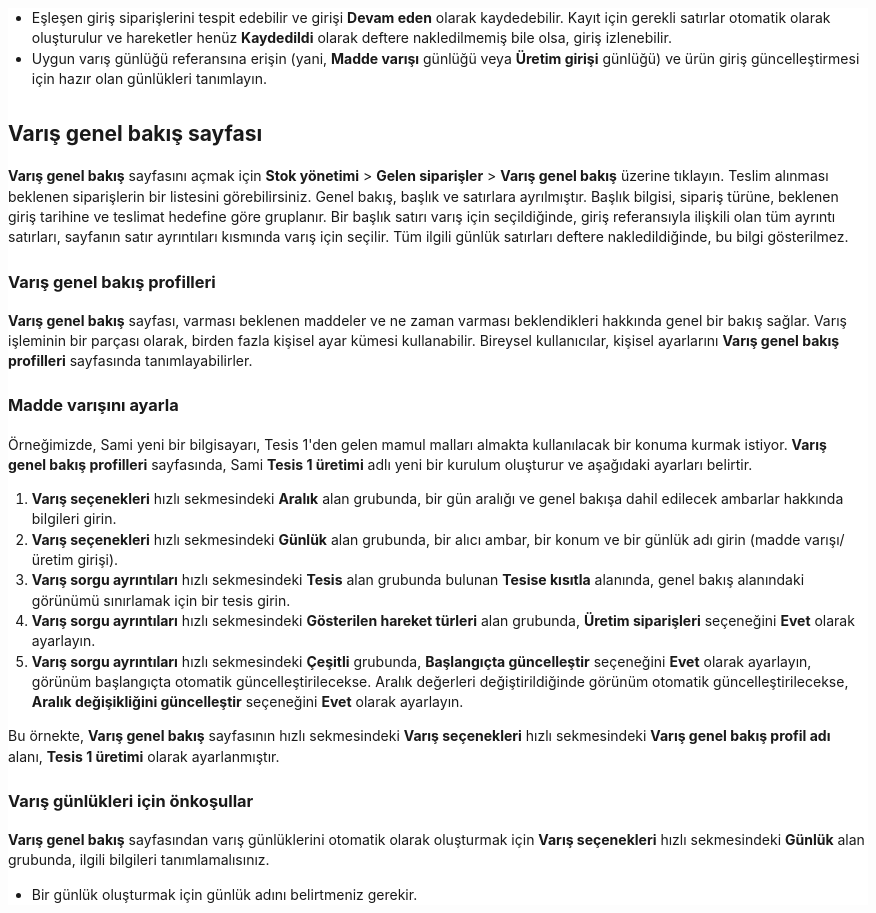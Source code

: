 -   Eşleşen giriş siparişlerini tespit edebilir ve girişi **Devam eden** olarak kaydedebilir. Kayıt için gerekli satırlar otomatik olarak oluşturulur ve hareketler henüz **Kaydedildi** olarak deftere nakledilmemiş bile olsa, giriş izlenebilir.
-   Uygun varış günlüğü referansına erişin (yani, **Madde varışı** günlüğü veya **Üretim girişi** günlüğü) ve ürün giriş güncelleştirmesi için hazır olan günlükleri tanımlayın.

## <a name="arrival-overview-page"></a>Varış genel bakış sayfası
**Varış genel bakış** sayfasını açmak için **Stok yönetimi** &gt; **Gelen siparişler** &gt; **Varış genel bakış** üzerine tıklayın. Teslim alınması beklenen siparişlerin bir listesini görebilirsiniz. Genel bakış, başlık ve satırlara ayrılmıştır. Başlık bilgisi, sipariş türüne, beklenen giriş tarihine ve teslimat hedefine göre gruplanır. Bir başlık satırı varış için seçildiğinde, giriş referansıyla ilişkili olan tüm ayrıntı satırları, sayfanın satır ayrıntıları kısmında varış için seçilir. Tüm ilgili günlük satırları deftere nakledildiğinde, bu bilgi gösterilmez.

### <a name="arrival-overview-profiles"></a>Varış genel bakış profilleri

**Varış genel bakış** sayfası, varması beklenen maddeler ve ne zaman varması beklendikleri hakkında genel bir bakış sağlar. Varış işleminin bir parçası olarak, birden fazla kişisel ayar kümesi kullanabilir. Bireysel kullanıcılar, kişisel ayarlarını **Varış genel bakış profilleri** sayfasında tanımlayabilirler.

### <a name="set-up-item-arrival"></a>Madde varışını ayarla

Örneğimizde, Sami yeni bir bilgisayarı, Tesis 1'den gelen mamul malları almakta kullanılacak bir konuma kurmak istiyor. **Varış genel bakış profilleri** sayfasında, Sami **Tesis 1 üretimi** adlı yeni bir kurulum oluşturur ve aşağıdaki ayarları belirtir.

1.  **Varış seçenekleri** hızlı sekmesindeki **Aralık** alan grubunda, bir gün aralığı ve genel bakışa dahil edilecek ambarlar hakkında bilgileri girin.
2.  **Varış seçenekleri** hızlı sekmesindeki **Günlük** alan grubunda, bir alıcı ambar, bir konum ve bir günlük adı girin (madde varışı/üretim girişi).
3.  **Varış sorgu ayrıntıları** hızlı sekmesindeki **Tesis** alan grubunda bulunan **Tesise kısıtla** alanında, genel bakış alanındaki görünümü sınırlamak için bir tesis girin.
4.  **Varış sorgu ayrıntıları** hızlı sekmesindeki **Gösterilen hareket türleri** alan grubunda, **Üretim siparişleri** seçeneğini **Evet** olarak ayarlayın.
5.  **Varış sorgu ayrıntıları** hızlı sekmesindeki **Çeşitli** grubunda, **Başlangıçta güncelleştir** seçeneğini **Evet** olarak ayarlayın, görünüm başlangıçta otomatik güncelleştirilecekse. Aralık değerleri değiştirildiğinde görünüm otomatik güncelleştirilecekse, **Aralık değişikliğini güncelleştir** seçeneğini **Evet** olarak ayarlayın.

Bu örnekte, **Varış genel bakış** sayfasının hızlı sekmesindeki **Varış seçenekleri** hızlı sekmesindeki **Varış genel bakış profil adı** alanı, **Tesis 1 üretimi** olarak ayarlanmıştır.

### <a name="prerequisites-for-arrival-journals"></a>Varış günlükleri için önkoşullar

**Varış genel bakış** sayfasından varış günlüklerini otomatik olarak oluşturmak için **Varış seçenekleri** hızlı sekmesindeki **Günlük** alan grubunda, ilgili bilgileri tanımlamalısınız.

-   Bir günlük oluşturmak için günlük adını belirtmeniz gerekir. 
